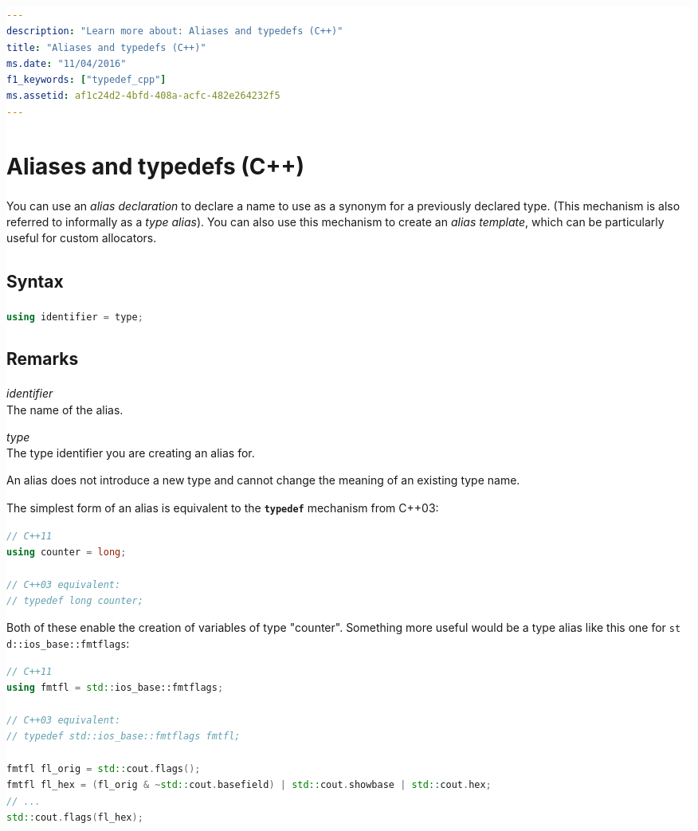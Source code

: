 ```yaml
---
description: "Learn more about: Aliases and typedefs (C++)"
title: "Aliases and typedefs (C++)"
ms.date: "11/04/2016"
f1_keywords: ["typedef_cpp"]
ms.assetid: af1c24d2-4bfd-408a-acfc-482e264232f5
---
```

# Aliases and typedefs (C++)

You can use an *alias declaration* to declare a name to use as a synonym for a previously declared type. (This mechanism is also referred to informally as a *type alias*). You can also use this mechanism to create an *alias template*, which can be particularly useful for custom allocators.

## Syntax

```cpp
using identifier = type;
```

## Remarks

*identifier*<br/>
The name of the alias.

*type*<br/>
The type identifier you are creating an alias for.

An alias does not introduce a new type and cannot change the meaning of an existing type name.

The simplest form of an alias is equivalent to the **`typedef`** mechanism from C++03:

```cpp
// C++11
using counter = long;

// C++03 equivalent:
// typedef long counter;
```

Both of these enable the creation of variables of type "counter". Something more useful would be a type alias like this one for `std::ios_base::fmtflags`:

```cpp
// C++11
using fmtfl = std::ios_base::fmtflags;

// C++03 equivalent:
// typedef std::ios_base::fmtflags fmtfl;

fmtfl fl_orig = std::cout.flags();
fmtfl fl_hex = (fl_orig & ~std::cout.basefield) | std::cout.showbase | std::cout.hex;
// ...
std::cout.flags(fl_hex);
```
